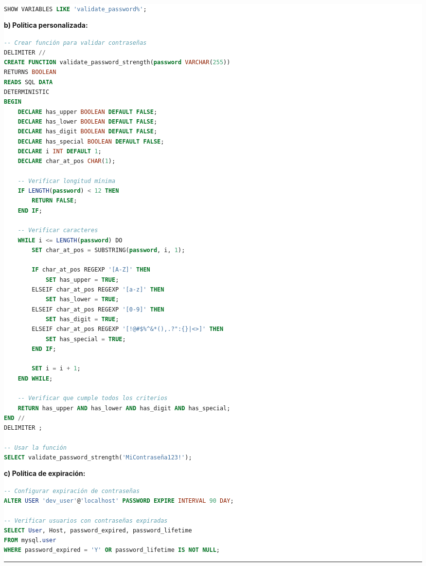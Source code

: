 ```sql
SHOW VARIABLES LIKE 'validate_password%';
```

**b) Política personalizada:**
```sql
-- Crear función para validar contraseñas
DELIMITER //
CREATE FUNCTION validate_password_strength(password VARCHAR(255))
RETURNS BOOLEAN
READS SQL DATA
DETERMINISTIC
BEGIN
    DECLARE has_upper BOOLEAN DEFAULT FALSE;
    DECLARE has_lower BOOLEAN DEFAULT FALSE;
    DECLARE has_digit BOOLEAN DEFAULT FALSE;
    DECLARE has_special BOOLEAN DEFAULT FALSE;
    DECLARE i INT DEFAULT 1;
    DECLARE char_at_pos CHAR(1);
    
    -- Verificar longitud mínima
    IF LENGTH(password) < 12 THEN
        RETURN FALSE;
    END IF;
    
    -- Verificar caracteres
    WHILE i <= LENGTH(password) DO
        SET char_at_pos = SUBSTRING(password, i, 1);
        
        IF char_at_pos REGEXP '[A-Z]' THEN
            SET has_upper = TRUE;
        ELSEIF char_at_pos REGEXP '[a-z]' THEN
            SET has_lower = TRUE;
        ELSEIF char_at_pos REGEXP '[0-9]' THEN
            SET has_digit = TRUE;
        ELSEIF char_at_pos REGEXP '[!@#$%^&*(),.?":{}|<>]' THEN
            SET has_special = TRUE;
        END IF;
        
        SET i = i + 1;
    END WHILE;
    
    -- Verificar que cumple todos los criterios
    RETURN has_upper AND has_lower AND has_digit AND has_special;
END //
DELIMITER ;

-- Usar la función
SELECT validate_password_strength('MiContraseña123!');
```

**c) Política de expiración:**
```sql
-- Configurar expiración de contraseñas
ALTER USER 'dev_user'@'localhost' PASSWORD EXPIRE INTERVAL 90 DAY;

-- Verificar usuarios con contraseñas expiradas
SELECT User, Host, password_expired, password_lifetime 
FROM mysql.user 
WHERE password_expired = 'Y' OR password_lifetime IS NOT NULL;
```

---